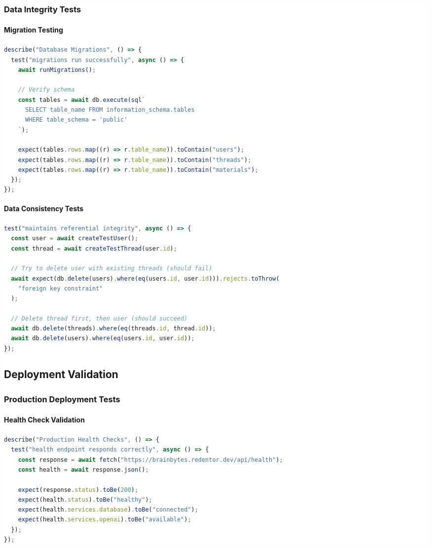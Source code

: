 ### Data Integrity Tests

#### Migration Testing

```typescript
describe("Database Migrations", () => {
  test("migrations run successfully", async () => {
    await runMigrations();

    // Verify schema
    const tables = await db.execute(sql`
      SELECT table_name FROM information_schema.tables 
      WHERE table_schema = 'public'
    `);

    expect(tables.rows.map((r) => r.table_name)).toContain("users");
    expect(tables.rows.map((r) => r.table_name)).toContain("threads");
    expect(tables.rows.map((r) => r.table_name)).toContain("materials");
  });
});
```

#### Data Consistency Tests

```typescript
test("maintains referential integrity", async () => {
  const user = await createTestUser();
  const thread = await createTestThread(user.id);

  // Try to delete user with existing threads (should fail)
  await expect(db.delete(users).where(eq(users.id, user.id))).rejects.toThrow(
    "foreign key constraint"
  );

  // Delete thread first, then user (should succeed)
  await db.delete(threads).where(eq(threads.id, thread.id));
  await db.delete(users).where(eq(users.id, user.id));
});
```

## Deployment Validation

### Production Deployment Tests

#### Health Check Validation

```typescript
describe("Production Health Checks", () => {
  test("health endpoint responds correctly", async () => {
    const response = await fetch("https://brainbytes.redentor.dev/api/health");
    const health = await response.json();

    expect(response.status).toBe(200);
    expect(health.status).toBe("healthy");
    expect(health.services.database).toBe("connected");
    expect(health.services.openai).toBe("available");
  });
});
```
